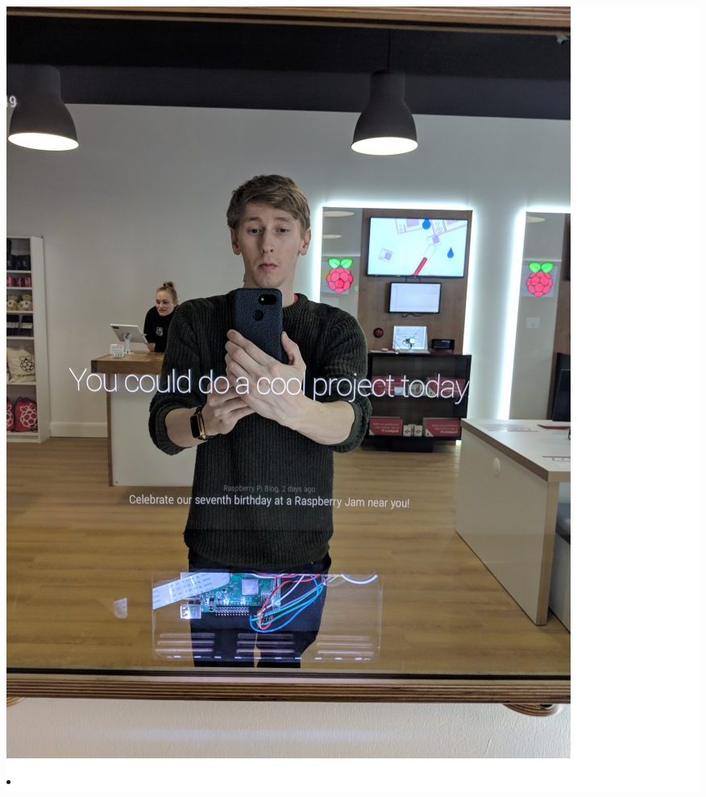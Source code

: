 <img alt="" class="wp-image-2649" data-full-url="https://bennuttall.com/wp-content/uploads/2020/03/IMG_20190207_145352-scaled.jpg" data-id="2649" data-link="https://bennuttall.com/?attachment_id=2649" decoding="async" height="933" loading="lazy" sizes="auto, (max-width: 700px) 100vw, 700px" src="images/IMG_20190207_145352-700x933.jpg" width="700"/></figure></li><li class="blocks-gallery-item"><figure>